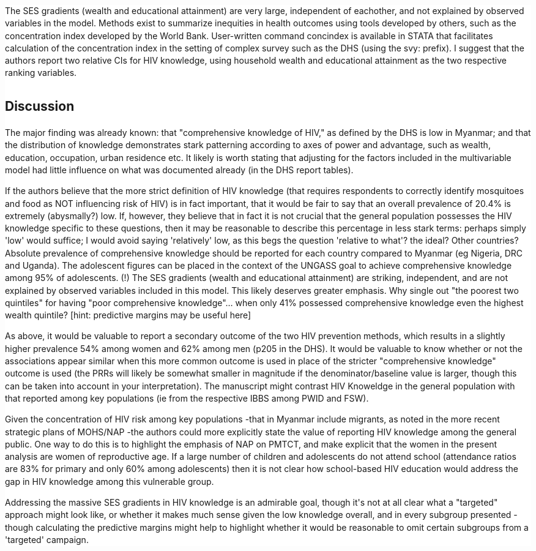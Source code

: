 The SES gradients (wealth and educational attainment) are very large, independent of eachother, and not explained by observed variables in the model. Methods exist to summarize inequities in health outcomes using tools developed by others, such as the concentration index developed by the World Bank. User-written command concindex is available in STATA that facilitates calculation of the concentration index in the setting of complex survey such as the DHS (using the svy: prefix). I suggest that the authors report two relative CIs for HIV knowledge, using household wealth and educational attainment as the two respective ranking variables.


## Discussion

The major finding was already known: that "comprehensive knowledge of HIV," as defined by the DHS is low in Myanmar; and that the distribution of knowledge demonstrates stark patterning according to axes of power and advantage, such as wealth, education, occupation, urban residence etc. It likely is worth stating that adjusting for the factors included in the multivariable model had little influence on what was documented already (in the DHS report tables).

If the authors believe that the more strict definition of HIV knowledge (that requires respondents to correctly identify mosquitoes and food as NOT influencing risk of HIV) is in fact important, that it would be fair to say that an overall prevalence of 20.4% is extremely (abysmally?) low. If, however, they believe that in fact it is not crucial that the general population possesses the HIV knowledge specific to these questions, then it may be reasonable to describe this percentage in less stark terms: perhaps simply 'low' would suffice; I would avoid saying 'relatively' low, as this begs the question 'relative to what'? the ideal? Other countries? Absolute prevalence of comprehensive knowledge should be reported for each country compared to Myanmar (eg Nigeria, DRC and Uganda). The adolescent figures can be placed in the context of the UNGASS goal to achieve comprehensive knowledge among 95% of adolescents. (!) The SES gradients (wealth and educational attainment) are striking, independent, and are not explained by observed variables included in this model. This likely deserves greater emphasis. Why single out "the poorest two quintiles" for having "poor comprehensive knowledge"… when only 41% possessed comprehensive knowledge even the highest wealth quintile? [hint: predictive margins may be useful here]

As above, it would be valuable to report a secondary outcome of the two HIV prevention methods, which results in a slightly higher prevalence 54% among women and 62% among men (p205 in the DHS). It would be valuable to know whether or not the associations appear similar when this more common outcome is used in place of the stricter "comprehensive knowledge" outcome is used (the PRRs will likely be somewhat smaller in magnitude if the denominator/baseline value is larger, though this can be taken into account in your interpretation). The manuscript might contrast HIV Knoweldge in the general population with that reported among key populations (ie from the respective IBBS among PWID and FSW).

Given the concentration of HIV risk among key populations -that in Myanmar include migrants, as noted in the more recent strategic plans of MOHS/NAP -the authors could more explicitly state the value of reporting HIV knowledge among the general public. One way to do this is to highlight the emphasis of NAP on PMTCT, and make explicit that the women in the present analysis are women of reproductive age. If a large number of children and adolescents do not attend school (attendance ratios are 83% for primary and only 60% among adolescents) then it is not clear how school-based HIV education would address the gap in HIV knowledge among this vulnerable group.

Addressing the massive SES gradients in HIV knowledge is an admirable goal, though it's not at all clear what a "targeted" approach might look like, or whether it makes much sense given the low knowledge overall, and in every subgroup presented -though calculating the predictive margins might help to highlight whether it would be reasonable to omit certain subgroups from a 'targeted' campaign.

